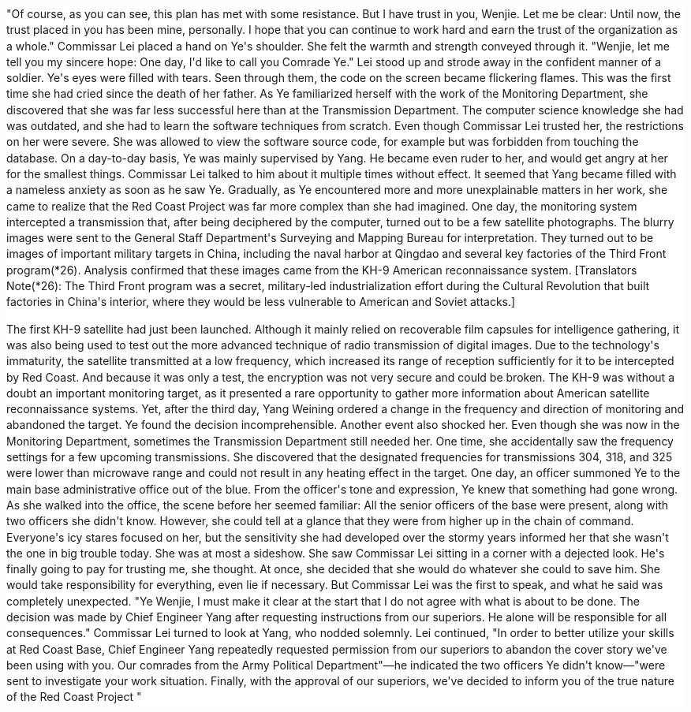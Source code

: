 "Of course, as you can see, this plan has met with some resistance. But I have trust in you, Wenjie. Let me be clear: Until now, the trust placed in you has been mine, personally. I hope that you can continue to work hard and earn the trust of the organization as a whole." Commissar Lei placed a hand on Ye's shoulder. She felt the warmth and strength conveyed through it. "Wenjie, let me tell you my sincere hope: One day, I'd like to call you Comrade Ye."
Lei stood up and strode away in the confident manner of a soldier. Ye's eyes were filled with tears. Seen through them, the code on the screen became flickering flames. This was the first time she had cried since the death of her father.
As Ye familiarized herself with the work of the Monitoring Department, she discovered that she was far less successful here than at the Transmission Department. The computer science knowledge she had was outdated, and she had to learn the software techniques from scratch. Even though Commissar Lei trusted her, the restrictions on her were severe. She was allowed to view the software source code, for example but was forbidden from touching the database.
On a day-to-day basis, Ye was mainly supervised by Yang. He became even ruder to her, and would get angry at her for the smallest things.
Commissar Lei talked to him about it multiple times without effect.
It seemed that Yang became filled with a nameless anxiety as soon as he saw Ye.
Gradually, as Ye encountered more and more unexplainable matters in her work, she came to realize that the Red Coast Project was far more complex than she had imagined.
One day, the monitoring system intercepted a transmission that, after being deciphered by the computer, turned out to be a few satellite photographs. The blurry images were sent to the General Staff Department's Surveying and Mapping Bureau for interpretation. They turned out to be images of important military targets in China, including the naval harbor at Qingdao and several key factories of the Third Front program(*26). Analysis confirmed that these images came from the KH-9 American reconnaissance system.
[Translators Note(*26): The Third Front program was a secret, military-led industrialization effort during the Cultural Revolution that built factories in China's interior, where they would be less vulnerable to American and Soviet attacks.]

The first KH-9 satellite had just been launched. Although it mainly relied on recoverable film capsules for intelligence gathering, it was also being used to test out the more advanced technique of radio transmission of digital images. Due to the technology's immaturity, the satellite transmitted at a low frequency, which increased its range of reception sufficiently for it to be intercepted by Red Coast. And because it was only a test, the encryption was not very secure and could be broken.
The KH-9 was without a doubt an important monitoring target, as it presented a rare opportunity to gather more information about American satellite reconnaissance systems. Yet, after the third day, Yang Weining ordered a change in the frequency and direction of monitoring and abandoned the target. Ye found the decision incomprehensible.
Another event also shocked her. Even though she was now in the Monitoring Department, sometimes the Transmission Department still needed her. One time, she accidentally saw the frequency settings for a few upcoming transmissions. She discovered that the designated frequencies for transmissions 304, 318, and 325 were lower than microwave range and could not result in any heating effect in the target.
One day, an officer summoned Ye to the main base administrative office out of the blue. From the officer's tone and expression, Ye knew that something had gone wrong.
As she walked into the office, the scene before her seemed familiar: All the senior officers of the base were present, along with two officers she didn't know. However, she could tell at a glance that they were from higher up in the chain of command.
Everyone's icy stares focused on her, but the sensitivity she had developed over the stormy years informed her that she wasn't the one in big trouble today. She was at most a sideshow. She saw Commissar Lei sitting in a corner with a dejected look.
He's finally going to pay for trusting me, she thought. At once, she decided that she would do whatever she could to save him. She would take responsibility for everything, even lie if necessary.
But Commissar Lei was the first to speak, and what he said was completely unexpected. "Ye Wenjie, I must make it clear at the start that I do not agree with what is about to be done. The decision was made by Chief Engineer Yang after requesting instructions from our superiors. He alone will be responsible for all consequences."
Commissar Lei turned to look at Yang, who nodded solemnly. Lei continued, "In order to better utilize your skills at Red Coast Base, Chief Engineer Yang repeatedly requested permission from our superiors to abandon the cover story we've been using with you. Our comrades from the Army Political Department"—he indicated the two officers Ye didn't know—"were sent to investigate your work situation. Finally, with the approval of our superiors, we've decided to inform you of the true nature of the Red Coast Project "